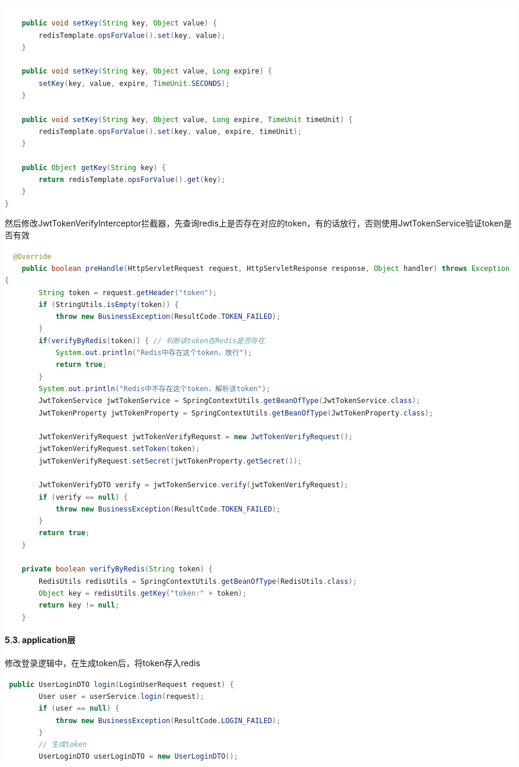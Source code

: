 ```java

    public void setKey(String key, Object value) {
        redisTemplate.opsForValue().set(key, value);
    }

    public void setKey(String key, Object value, Long expire) {
        setKey(key, value, expire, TimeUnit.SECONDS);
    }

    public void setKey(String key, Object value, Long expire, TimeUnit timeUnit) {
        redisTemplate.opsForValue().set(key, value, expire, timeUnit);
    }

    public Object getKey(String key) {
        return redisTemplate.opsForValue().get(key);
    }
}
```
然后修改JwtTokenVerifyInterceptor拦截器，先查询redis上是否存在对应的token，有的话放行，否则使用JwtTokenService验证token是否有效
```java
  @Override
    public boolean preHandle(HttpServletRequest request, HttpServletResponse response, Object handler) throws Exception {
        String token = request.getHeader("token");
        if (StringUtils.isEmpty(token)) {
            throw new BusinessException(ResultCode.TOKEN_FAILED);
        }
        if(verifyByRedis(token)) { // 判断该token在Redis是否存在
            System.out.println("Redis中存在这个token，放行");
            return true;
        }
        System.out.println("Redis中不存在这个token，解析该token");
        JwtTokenService jwtTokenService = SpringContextUtils.getBeanOfType(JwtTokenService.class);
        JwtTokenProperty jwtTokenProperty = SpringContextUtils.getBeanOfType(JwtTokenProperty.class);

        JwtTokenVerifyRequest jwtTokenVerifyRequest = new JwtTokenVerifyRequest();
        jwtTokenVerifyRequest.setToken(token);
        jwtTokenVerifyRequest.setSecret(jwtTokenProperty.getSecret());

        JwtTokenVerifyDTO verify = jwtTokenService.verify(jwtTokenVerifyRequest);
        if (verify == null) {
            throw new BusinessException(ResultCode.TOKEN_FAILED);
        }
        return true;
    }

    private boolean verifyByRedis(String token) {
        RedisUtils redisUtils = SpringContextUtils.getBeanOfType(RedisUtils.class);
        Object key = redisUtils.getKey("token:" + token);
        return key != null;
    }
```
#### 5.3. application层
修改登录逻辑中，在生成token后，将token存入redis
```java
 public UserLoginDTO login(LoginUserRequest request) {
        User user = userService.login(request);
        if (user == null) {
            throw new BusinessException(ResultCode.LOGIN_FAILED);
        }
        // 生成token
        UserLoginDTO userLoginDTO = new UserLoginDTO();
```